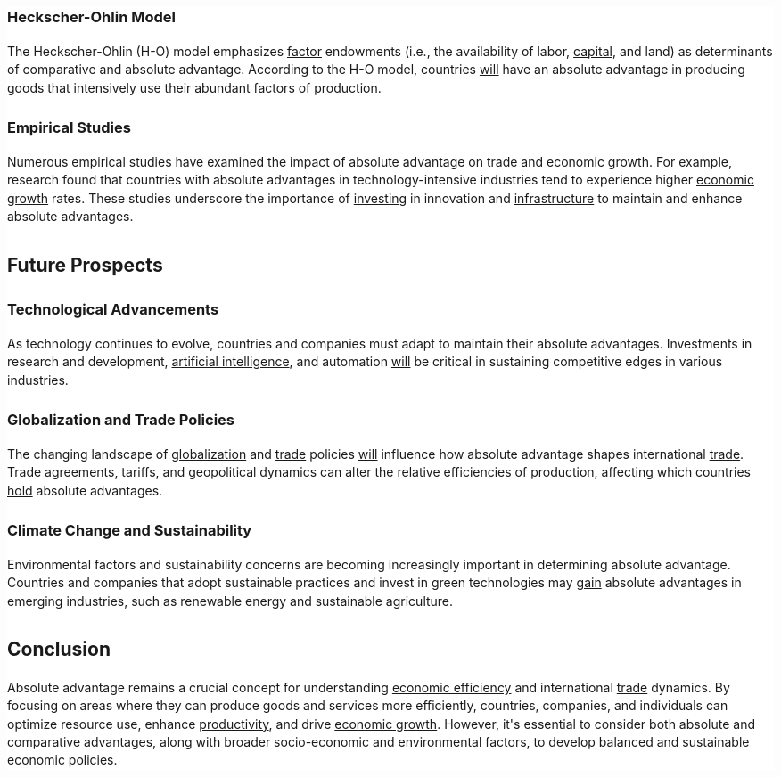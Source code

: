 ### Heckscher-Ohlin Model

The Heckscher-Ohlin (H-O) model emphasizes [factor](../f/factor.md) endowments (i.e., the availability of labor, [capital](../c/capital.md), and land) as determinants of comparative and absolute advantage. According to the H-O model, countries [will](../w/will.md) have an absolute advantage in producing goods that intensively use their abundant [factors of production](../f/factors_of_production.md).

### Empirical Studies

Numerous empirical studies have examined the impact of absolute advantage on [trade](../t/trade.md) and [economic growth](../e/economic_growth.md). For example, research found that countries with absolute advantages in technology-intensive industries tend to experience higher [economic growth](../e/economic_growth.md) rates. These studies underscore the importance of [investing](../i/investing.md) in innovation and [infrastructure](../i/infrastructure.md) to maintain and enhance absolute advantages.

## Future Prospects

### Technological Advancements

As technology continues to evolve, countries and companies must adapt to maintain their absolute advantages. Investments in research and development, [artificial intelligence](../a/artificial_intelligence_in_trading.md), and automation [will](../w/will.md) be critical in sustaining competitive edges in various industries.

### Globalization and Trade Policies

The changing landscape of [globalization](../g/globalization.md) and [trade](../t/trade.md) policies [will](../w/will.md) influence how absolute advantage shapes international [trade](../t/trade.md). [Trade](../t/trade.md) agreements, tariffs, and geopolitical dynamics can alter the relative efficiencies of production, affecting which countries [hold](../h/hold.md) absolute advantages.

### Climate Change and Sustainability

Environmental factors and sustainability concerns are becoming increasingly important in determining absolute advantage. Countries and companies that adopt sustainable practices and invest in green technologies may [gain](../g/gain.md) absolute advantages in emerging industries, such as renewable energy and sustainable agriculture.

## Conclusion

Absolute advantage remains a crucial concept for understanding [economic efficiency](../e/economic_efficiency.md) and international [trade](../t/trade.md) dynamics. By focusing on areas where they can produce goods and services more efficiently, countries, companies, and individuals can optimize resource use, enhance [productivity](../p/productivity.md), and drive [economic growth](../e/economic_growth.md). However, it's essential to consider both absolute and comparative advantages, along with broader socio-economic and environmental factors, to develop balanced and sustainable economic policies.